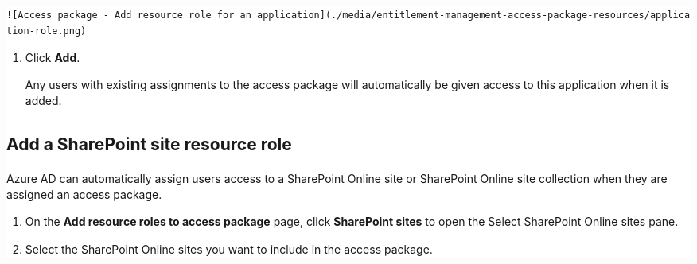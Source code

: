     ![Access package - Add resource role for an application](./media/entitlement-management-access-package-resources/application-role.png)

1. Click **Add**.

    Any users with existing assignments to the access package will automatically be given access to this application when it is added.

## Add a SharePoint site resource role

Azure AD can automatically assign users access to a SharePoint Online site or SharePoint Online site collection when they are assigned an access package.

1. On the **Add resource roles to access package** page, click **SharePoint sites** to open the Select SharePoint Online sites pane.

1. Select the SharePoint Online sites you want to include in the access package.
